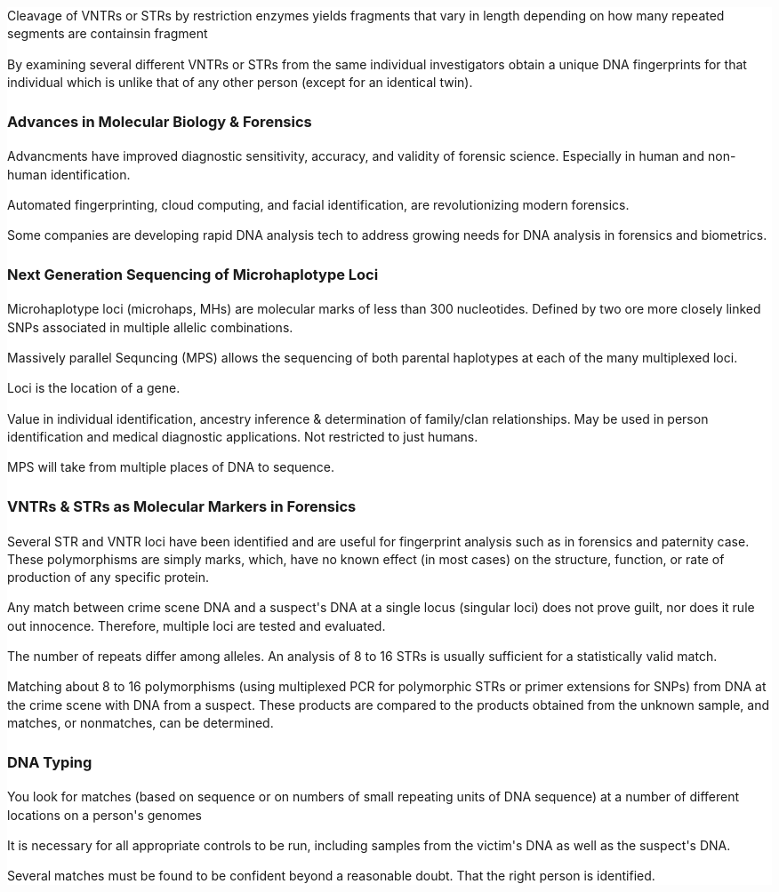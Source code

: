 Cleavage of VNTRs or STRs by restriction enzymes yields fragments that vary in length depending on how many repeated segments are containsin fragment

By examining several different VNTRs or STRs from the same individual investigators obtain a unique DNA fingerprints for that individual which is unlike that of any other person (except for an identical twin).

### Advances in Molecular Biology & Forensics
Advancments have improved diagnostic sensitivity, accuracy, and validity of forensic science. Especially in human and non-human identification.

Automated fingerprinting, cloud computing, and facial identification, are revolutionizing modern forensics. 

Some companies are developing rapid DNA analysis tech to address growing needs for DNA analysis in forensics and biometrics.

### Next Generation Sequencing of Microhaplotype Loci
Microhaplotype loci (microhaps, MHs) are molecular marks of less than 300 nucleotides. 
Defined by two ore more closely linked SNPs associated in multiple allelic combinations.

Massively parallel Sequncing (MPS) allows the sequencing of both parental haplotypes at each of the many multiplexed loci.

Loci is the location of a gene. 

Value in individual identification, ancestry inference & determination of family/clan relationships. May be used in person identification and medical diagnostic applications. Not restricted to just humans.

MPS will take from multiple places of DNA to sequence. 
### VNTRs & STRs as Molecular Markers in Forensics
Several STR and VNTR loci have been identified and are useful for fingerprint analysis such as in forensics and paternity case. 
These polymorphisms are simply marks, which, have no known effect (in most cases) on the structure, function, or rate of production of any specific protein.

Any match between crime scene DNA and a suspect's DNA at a single locus (singular loci) does not prove guilt, nor does it rule out innocence. Therefore, multiple loci are tested and evaluated.

The number of repeats differ among alleles.
An analysis of 8 to 16 STRs is usually sufficient for a statistically valid match.

Matching about 8 to 16 polymorphisms (using multiplexed PCR for polymorphic STRs or primer extensions for SNPs) from DNA at the crime scene with DNA from a suspect. These products are compared to the products obtained from the unknown sample, and matches, or nonmatches, can be determined. 

### DNA Typing
You look for matches (based on sequence or on numbers of small repeating units of DNA sequence) at a number of different locations on a person's genomes

It is necessary for all appropriate controls to be run, including samples from the victim's DNA as well as the suspect's DNA.

Several matches must be found to be confident beyond a reasonable doubt. That the right person is identified.
